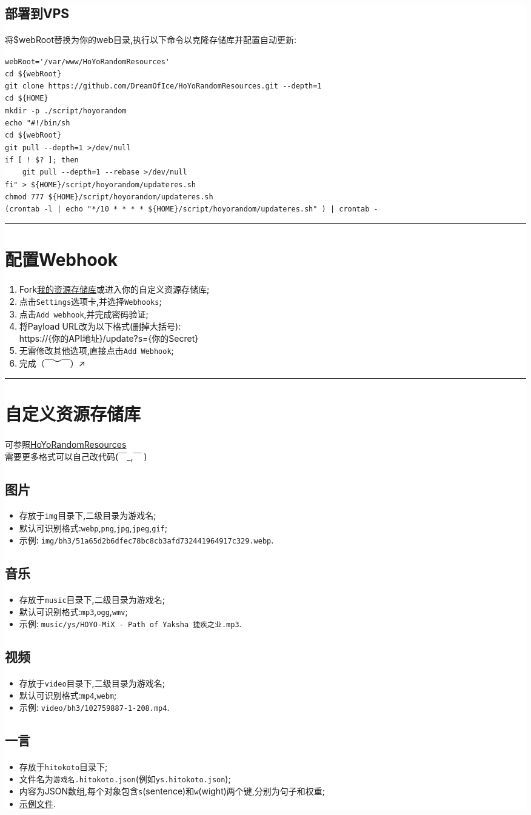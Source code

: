 ## 部署到VPS
将$webRoot替换为你的web目录,执行以下命令以克隆存储库并配置自动更新:
````shell
webRoot='/var/www/HoYoRandomResources'
cd ${webRoot}
git clone https://github.com/DreamOfIce/HoYoRandomResources.git --depth=1
cd ${HOME}
mkdir -p ./script/hoyorandom
echo "#!/bin/sh
cd ${webRoot}
git pull --depth=1 >/dev/null
if [ ! $? ]; then
    git pull --depth=1 --rebase >/dev/null
fi" > ${HOME}/script/hoyorandom/updateres.sh
chmod 777 ${HOME}/script/hoyorandom/updateres.sh
(crontab -l | echo "*/10 * * * * ${HOME}/script/hoyorandom/updateres.sh" ) | crontab -
````

------

# 配置Webhook
1. Fork[我的资源存储库](https://github.com/DreamOfIce/HoYoRandomResources)或进入你的自定义资源存储库;
2. 点击`Settings`选项卡,并选择`Webhooks`;  
3. 点击`Add webhook`,并完成密码验证;  
4. 将Payload URL改为以下格式(删掉大括号):  
        https://{你的API地址}/update?s={你的Secret}
5. 无需修改其他选项,直接点击`Add Webhook`;  
6. 完成（￣︶￣）↗　

------

# 自定义资源存储库
可参照[HoYoRandomResources](https://github.com/DreamOfIce/HoYoRandomResources)  
需要更多格式可以自己改代码(￣_,￣ )
## 图片
- 存放于`img`目录下,二级目录为游戏名;  
- 默认可识别格式:`webp`,`png`,`jpg`,`jpeg`,`gif`;  
- 示例: `img/bh3/51a65d2b6dfec78bc8cb3afd732441964917c329.webp`.  

## 音乐
- 存放于`music`目录下,二级目录为游戏名;  
- 默认可识别格式:`mp3`,`ogg`,`wmv`;  
- 示例: `music/ys/HOYO-MiX - Path of Yaksha 捷疾之业.mp3`.  

## 视频
- 存放于`video`目录下,二级目录为游戏名;  
- 默认可识别格式:`mp4`,`webm`;  
- 示例: `video/bh3/102759887-1-208.mp4`.  

## 一言
- 存放于`hitokoto`目录下;  
- 文件名为`游戏名.hitokoto.json`(例如`ys.hitokoto.json`);  
- 内容为JSON数组,每个对象包含`s`(sentence)和`w`(wight)两个键,分别为句子和权重;
- [示例文件](https://github.com/DreamOfIce/HoYoRandomResources/blob/master/hitokoto/bh3.hitokoto.json).

